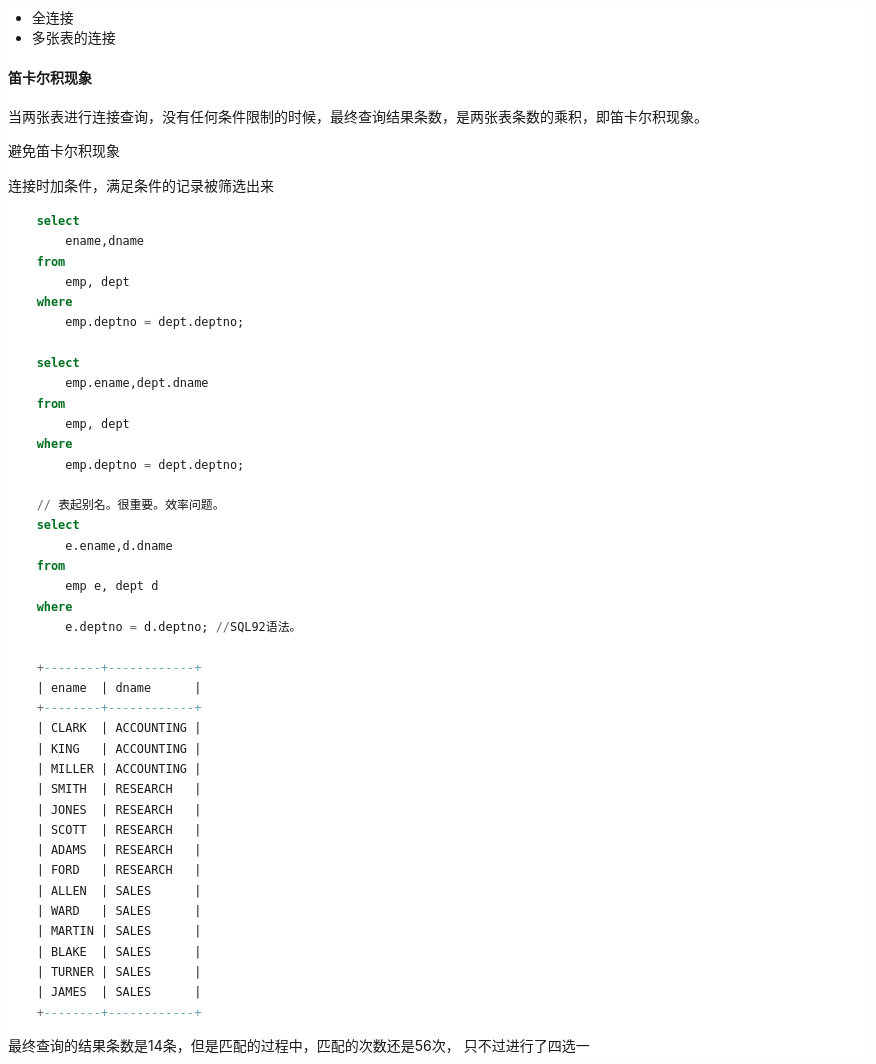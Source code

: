 - 全连接
- 多张表的连接


#### 笛卡尔积现象
当两张表进行连接查询，没有任何条件限制的时候，最终查询结果条数，是两张表条数的乘积，即笛卡尔积现象。

避免笛卡尔积现象

连接时加条件，满足条件的记录被筛选出来

```sql	
	select 
		ename,dname 
	from 
		emp, dept
	where
		emp.deptno = dept.deptno;
	
	select 
		emp.ename,dept.dname 
	from 
		emp, dept
	where
		emp.deptno = dept.deptno;
	
	// 表起别名。很重要。效率问题。
	select 
		e.ename,d.dname 
	from 
		emp e, dept d
	where
		e.deptno = d.deptno; //SQL92语法。

	+--------+------------+
	| ename  | dname      |
	+--------+------------+
	| CLARK  | ACCOUNTING |
	| KING   | ACCOUNTING |
	| MILLER | ACCOUNTING |
	| SMITH  | RESEARCH   |
	| JONES  | RESEARCH   |
	| SCOTT  | RESEARCH   |
	| ADAMS  | RESEARCH   |
	| FORD   | RESEARCH   |
	| ALLEN  | SALES      |
	| WARD   | SALES      |
	| MARTIN | SALES      |
	| BLAKE  | SALES      |
	| TURNER | SALES      |
	| JAMES  | SALES      |
	+--------+------------+
```
最终查询的结果条数是14条，但是匹配的过程中，匹配的次数还是56次，
只不过进行了四选一
